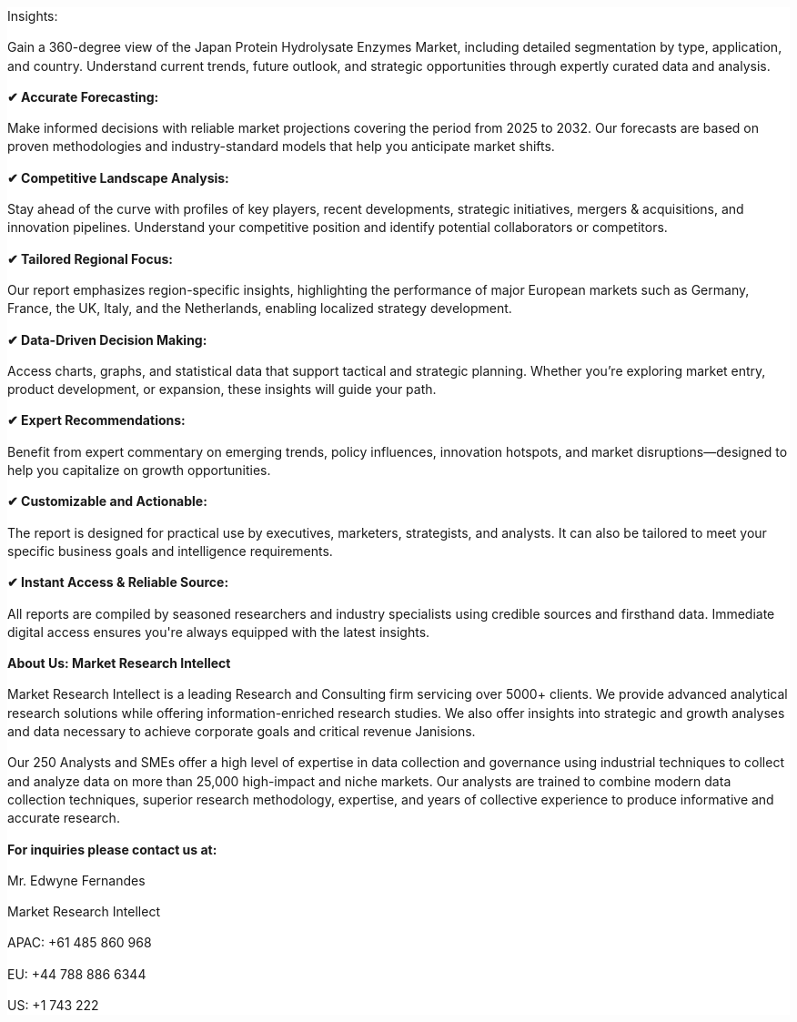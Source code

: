 Insights:</strong></p><p>Gain a 360-degree view of the Japan Protein Hydrolysate Enzymes Market, including detailed segmentation by type, application, and country. Understand current trends, future outlook, and strategic opportunities through expertly curated data and analysis.</p><p><strong>✔ Accurate Forecasting:</strong></p><p>Make informed decisions with reliable market projections covering the period from 2025 to 2032. Our forecasts are based on proven methodologies and industry-standard models that help you anticipate market shifts.</p><p><strong>✔ Competitive Landscape Analysis:</strong></p><p>Stay ahead of the curve with profiles of key players, recent developments, strategic initiatives, mergers &amp; acquisitions, and innovation pipelines. Understand your competitive position and identify potential collaborators or competitors.</p><p><strong>✔ Tailored Regional Focus:</strong></p><p>Our report emphasizes region-specific insights, highlighting the performance of major European markets such as Germany, France, the UK, Italy, and the Netherlands, enabling localized strategy development.</p><p><strong>✔ Data-Driven Decision Making:</strong></p><p>Access charts, graphs, and statistical data that support tactical and strategic planning. Whether you&rsquo;re exploring market entry, product development, or expansion, these insights will guide your path.</p><p><strong>✔ Expert Recommendations:</strong></p><p>Benefit from expert commentary on emerging trends, policy influences, innovation hotspots, and market disruptions&mdash;designed to help you capitalize on growth opportunities.</p><p><strong>✔ Customizable and Actionable:</strong></p><p>The report is designed for practical use by executives, marketers, strategists, and analysts. It can also be tailored to meet your specific business goals and intelligence requirements.</p><p><strong>✔ Instant Access &amp; Reliable Source:</strong></p><p>All reports are compiled by seasoned researchers and industry specialists using credible sources and firsthand data. Immediate digital access ensures you're always equipped with the latest insights.</p><p><strong><span class="font-[700]">About Us: Market Research Intellect</span></strong></p><p><span class="">Market Research Intellect is a leading Research and Consulting firm servicing over 5000+ clients. We provide advanced analytical research solutions while offering information-enriched research studies.&nbsp;</span>We also offer insights into strategic and growth analyses and data necessary to achieve corporate goals and critical revenue Janisions.</p><p><span class="">Our 250 Analysts and SMEs offer a high level of expertise in data collection and governance using industrial techniques to collect and analyze data on more than 25,000 high-impact and niche markets. Our analysts are trained to combine modern data collection techniques, superior research methodology, expertise, and years of collective experience to produce informative and accurate research.</span></p><p><strong>For inquiries please contact us at:</strong></p><p>Mr. Edwyne Fernandes</p><p>Market Research Intellect</p><p>APAC: +61 485 860 968</p><p>EU: +44 788 886 6344</p><p>US: +1 743 222